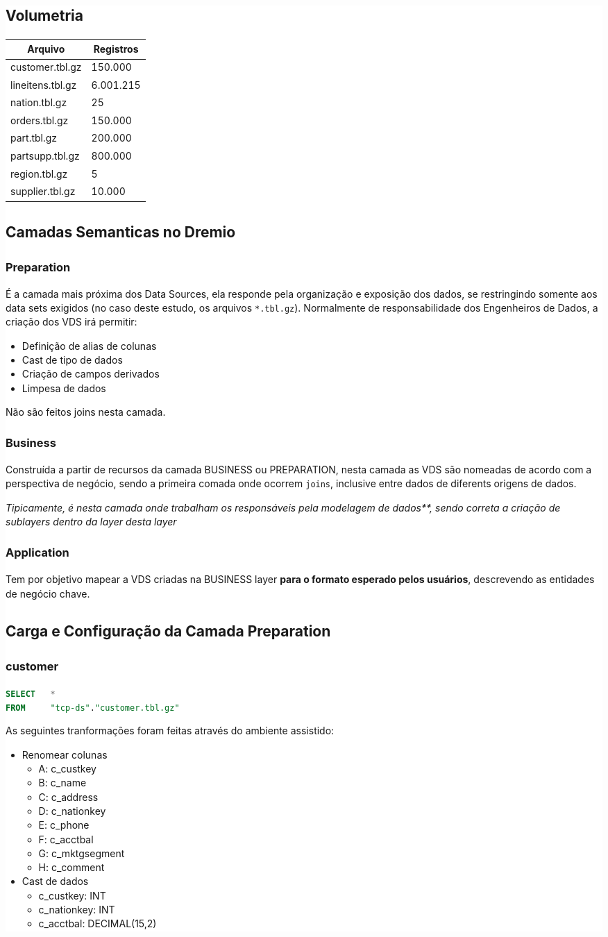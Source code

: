 ## Volumetria

Arquivo | Registros
-|- 
customer.tbl.gz | 150.000
lineitens.tbl.gz | 6.001.215
nation.tbl.gz | 25
orders.tbl.gz | 150.000
part.tbl.gz | 200.000
partsupp.tbl.gz | 800.000
region.tbl.gz | 5
supplier.tbl.gz | 10.000

## Camadas Semanticas no Dremio

### Preparation

É a camada mais próxima dos Data Sources, ela responde pela organização e exposição dos dados, se restringindo somente aos data sets exigidos (no caso deste estudo, os arquivos `*.tbl.gz`). Normalmente de responsabilidade dos Engenheiros de Dados, a criação dos VDS irá permitir:

- Definição de alias de colunas
- Cast de tipo de dados
- Criação de campos derivados
- Limpesa de dados

Não são feitos joins nesta camada.

### Business

Construída a partir de recursos da camada BUSINESS ou PREPARATION, nesta camada as VDS são nomeadas de acordo com a perspectiva de negócio, sendo a primeira comada onde ocorrem `joins`, inclusive entre dados de diferents origens de dados.

_Tipicamente, é nesta camada onde trabalham os responsáveis pela modelagem de dados**, sendo correta a criação de sublayers dentro da layer desta layer_

### Application

Tem por objetivo mapear a VDS criadas na BUSINESS layer **para o formato esperado pelos usuários**, descrevendo as entidades de negócio chave.

## Carga e Configuração da Camada **Preparation**

### customer

```sql
SELECT   *
FROM     "tcp-ds"."customer.tbl.gz"
```

As seguintes tranformações foram feitas através do ambiente assistido:
- Renomear colunas
   - A: c_custkey
   - B: c_name
   - C: c_address
   - D: c_nationkey
   - E: c_phone
   - F: c_acctbal
   - G: c_mktgsegment
   - H: c_comment
- Cast de dados
   - c_custkey: INT
   - c_nationkey: INT
   - c_acctbal: DECIMAL(15,2)